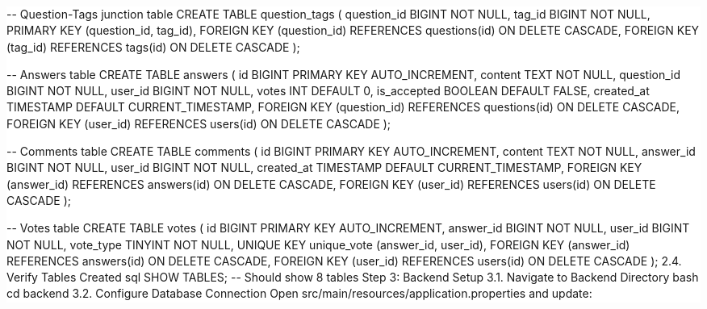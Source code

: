-- Question-Tags junction table
CREATE TABLE question_tags (
    question_id BIGINT NOT NULL,
    tag_id BIGINT NOT NULL,
    PRIMARY KEY (question_id, tag_id),
    FOREIGN KEY (question_id) REFERENCES questions(id) ON DELETE CASCADE,
    FOREIGN KEY (tag_id) REFERENCES tags(id) ON DELETE CASCADE
);

-- Answers table
CREATE TABLE answers (
    id BIGINT PRIMARY KEY AUTO_INCREMENT,
    content TEXT NOT NULL,
    question_id BIGINT NOT NULL,
    user_id BIGINT NOT NULL,
    votes INT DEFAULT 0,
    is_accepted BOOLEAN DEFAULT FALSE,
    created_at TIMESTAMP DEFAULT CURRENT_TIMESTAMP,
    FOREIGN KEY (question_id) REFERENCES questions(id) ON DELETE CASCADE,
    FOREIGN KEY (user_id) REFERENCES users(id) ON DELETE CASCADE
);

-- Comments table
CREATE TABLE comments (
    id BIGINT PRIMARY KEY AUTO_INCREMENT,
    content TEXT NOT NULL,
    answer_id BIGINT NOT NULL,
    user_id BIGINT NOT NULL,
    created_at TIMESTAMP DEFAULT CURRENT_TIMESTAMP,
    FOREIGN KEY (answer_id) REFERENCES answers(id) ON DELETE CASCADE,
    FOREIGN KEY (user_id) REFERENCES users(id) ON DELETE CASCADE
);

-- Votes table
CREATE TABLE votes (
    id BIGINT PRIMARY KEY AUTO_INCREMENT,
    answer_id BIGINT NOT NULL,
    user_id BIGINT NOT NULL,
    vote_type TINYINT NOT NULL,
    UNIQUE KEY unique_vote (answer_id, user_id),
    FOREIGN KEY (answer_id) REFERENCES answers(id) ON DELETE CASCADE,
    FOREIGN KEY (user_id) REFERENCES users(id) ON DELETE CASCADE
);
2.4. Verify Tables Created
sql
SHOW TABLES;
-- Should show 8 tables
Step 3: Backend Setup
3.1. Navigate to Backend Directory
bash
cd backend
3.2. Configure Database Connection
Open src/main/resources/application.properties and update:
